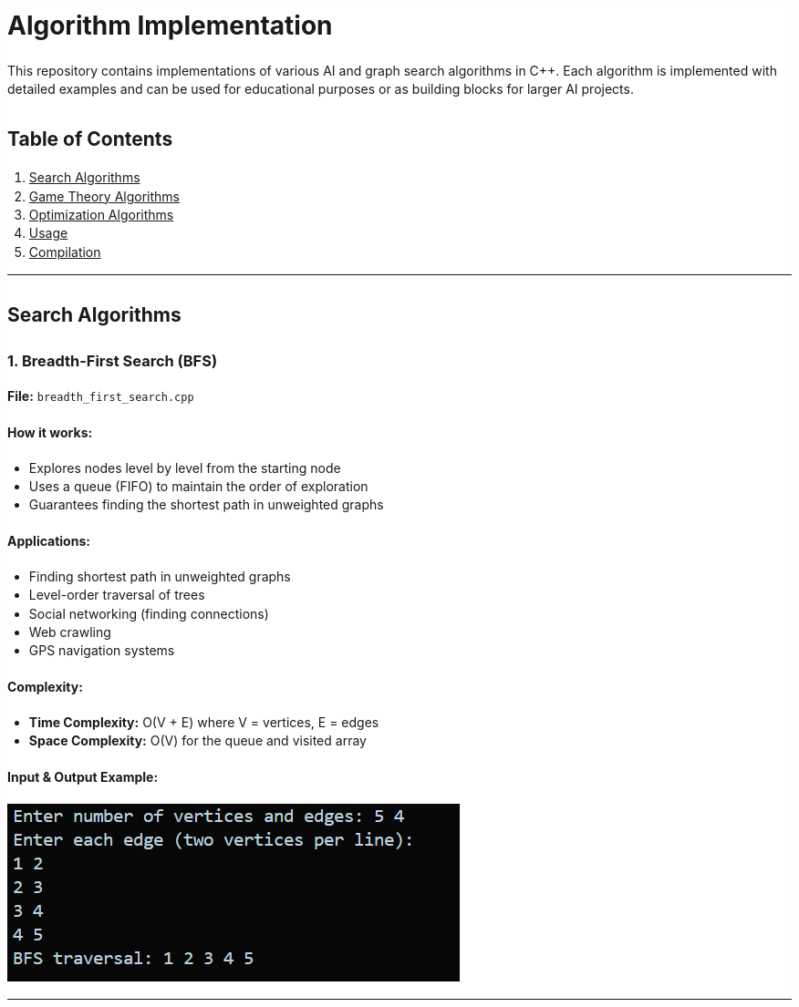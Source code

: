 # Algorithm Implementation

This repository contains implementations of various AI and graph search algorithms in C++. Each algorithm is implemented with detailed examples and can be used for educational purposes or as building blocks for larger AI projects.

## Table of Contents

1. [Search Algorithms](#search-algorithms)
2. [Game Theory Algorithms](#game-theory-algorithms)
3. [Optimization Algorithms](#optimization-algorithms)
4. [Usage](#usage)
5. [Compilation](#compilation)

---

## Search Algorithms

### 1. Breadth-First Search (BFS)

**File:** `breadth_first_search.cpp`

#### How it works:

- Explores nodes level by level from the starting node
- Uses a queue (FIFO) to maintain the order of exploration
- Guarantees finding the shortest path in unweighted graphs

#### Applications:

- Finding shortest path in unweighted graphs
- Level-order traversal of trees
- Social networking (finding connections)
- Web crawling
- GPS navigation systems

#### Complexity:

- **Time Complexity:** O(V + E) where V = vertices, E = edges
- **Space Complexity:** O(V) for the queue and visited array

#### Input & Output Example:

![BFS Input & Output](Images/bfs.png)

---